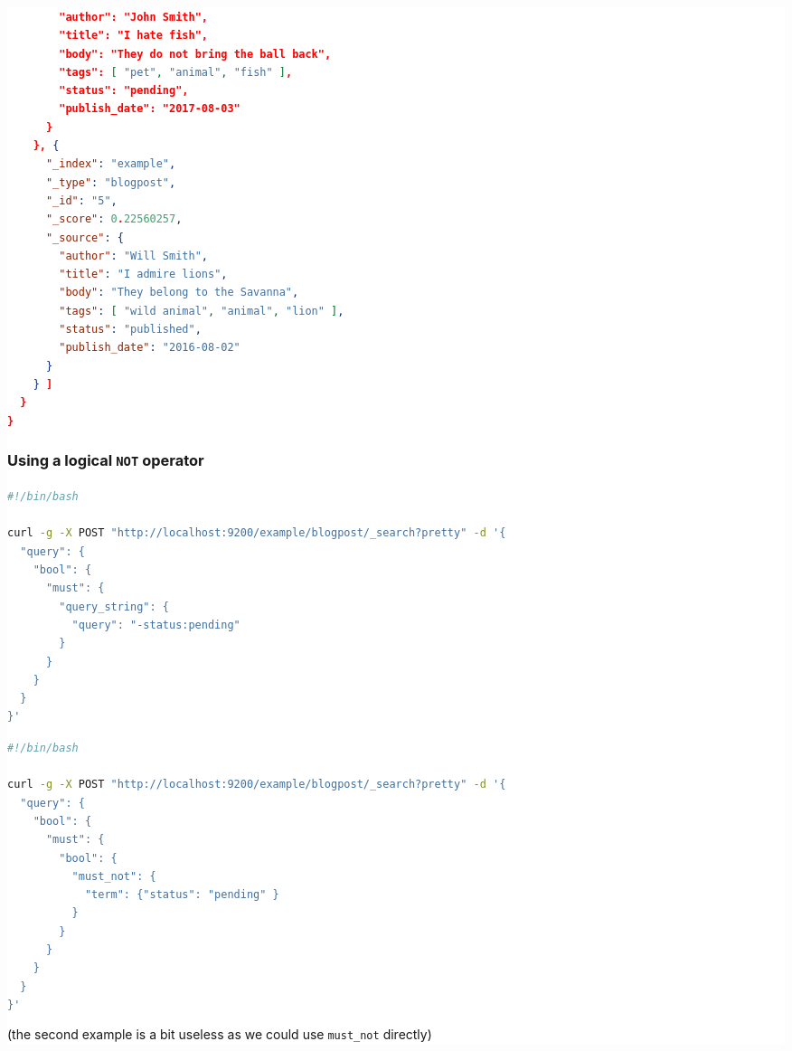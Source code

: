```json
        "author": "John Smith",
        "title": "I hate fish",
        "body": "They do not bring the ball back",
        "tags": [ "pet", "animal", "fish" ],
        "status": "pending",
        "publish_date": "2017-08-03"
      }
    }, {
      "_index": "example",
      "_type": "blogpost",
      "_id": "5",
      "_score": 0.22560257,
      "_source": {
        "author": "Will Smith",
        "title": "I admire lions",
        "body": "They belong to the Savanna",
        "tags": [ "wild animal", "animal", "lion" ],
        "status": "published",
        "publish_date": "2016-08-02"
      }
    } ]
  }
}
```


### Using a logical `NOT` operator

```bash
#!/bin/bash

curl -g -X POST "http://localhost:9200/example/blogpost/_search?pretty" -d '{
  "query": {
    "bool": {
      "must": {
        "query_string": {
          "query": "-status:pending"
        }
      }
    }
  }
}'
```

```bash
#!/bin/bash

curl -g -X POST "http://localhost:9200/example/blogpost/_search?pretty" -d '{
  "query": {
    "bool": {
      "must": {
        "bool": {
          "must_not": {
            "term": {"status": "pending" }
          }
        }
      }
    }
  }
}'
```
(the second example is a bit useless as we could use `must_not` directly)
